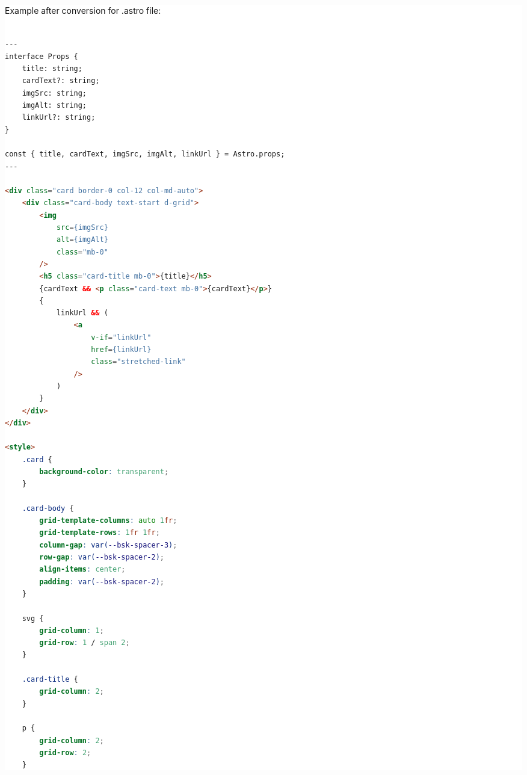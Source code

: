 Example after conversion for .astro file: 

```html

---
interface Props {
    title: string;
    cardText?: string;
    imgSrc: string;
    imgAlt: string;
    linkUrl?: string;
}

const { title, cardText, imgSrc, imgAlt, linkUrl } = Astro.props;
---

<div class="card border-0 col-12 col-md-auto">
    <div class="card-body text-start d-grid">
        <img
            src={imgSrc}
            alt={imgAlt}
            class="mb-0"
        />
        <h5 class="card-title mb-0">{title}</h5>
        {cardText && <p class="card-text mb-0">{cardText}</p>}
        {
            linkUrl && (
                <a
                    v-if="linkUrl"
                    href={linkUrl}
                    class="stretched-link"
                />
            )
        }
    </div>
</div>

<style>
    .card {
        background-color: transparent;
    }

    .card-body {
        grid-template-columns: auto 1fr;
        grid-template-rows: 1fr 1fr;
        column-gap: var(--bsk-spacer-3);
        row-gap: var(--bsk-spacer-2);
        align-items: center;
        padding: var(--bsk-spacer-2);
    }

    svg {
        grid-column: 1;
        grid-row: 1 / span 2;
    }

    .card-title {
        grid-column: 2;
    }

    p {
        grid-column: 2;
        grid-row: 2;
    }
```